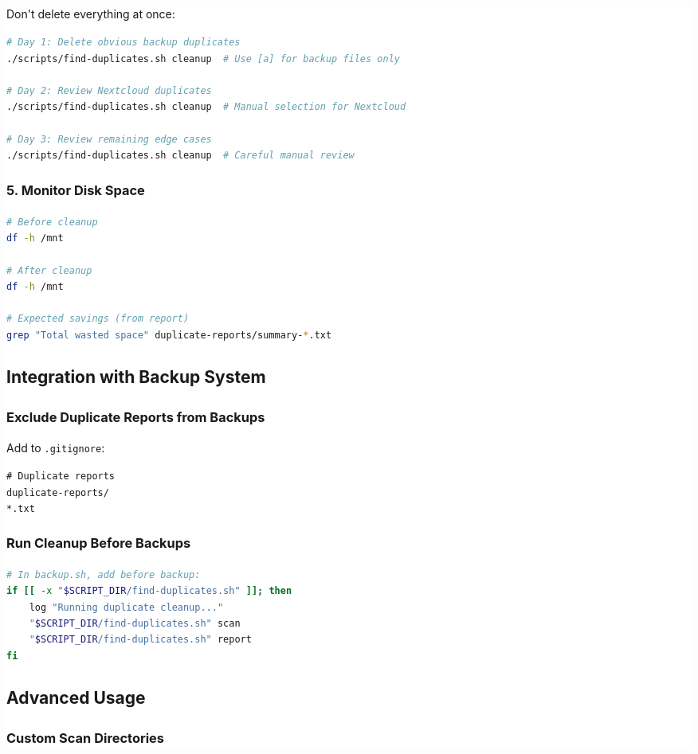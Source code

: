 Don't delete everything at once:

```bash
# Day 1: Delete obvious backup duplicates
./scripts/find-duplicates.sh cleanup  # Use [a] for backup files only

# Day 2: Review Nextcloud duplicates
./scripts/find-duplicates.sh cleanup  # Manual selection for Nextcloud

# Day 3: Review remaining edge cases
./scripts/find-duplicates.sh cleanup  # Careful manual review
```

### 5. Monitor Disk Space

```bash
# Before cleanup
df -h /mnt

# After cleanup
df -h /mnt

# Expected savings (from report)
grep "Total wasted space" duplicate-reports/summary-*.txt
```

## Integration with Backup System

### Exclude Duplicate Reports from Backups

Add to `.gitignore`:

```gitignore
# Duplicate reports
duplicate-reports/
*.txt
```

### Run Cleanup Before Backups

```bash
# In backup.sh, add before backup:
if [[ -x "$SCRIPT_DIR/find-duplicates.sh" ]]; then
    log "Running duplicate cleanup..."
    "$SCRIPT_DIR/find-duplicates.sh" scan
    "$SCRIPT_DIR/find-duplicates.sh" report
fi
```

## Advanced Usage

### Custom Scan Directories

